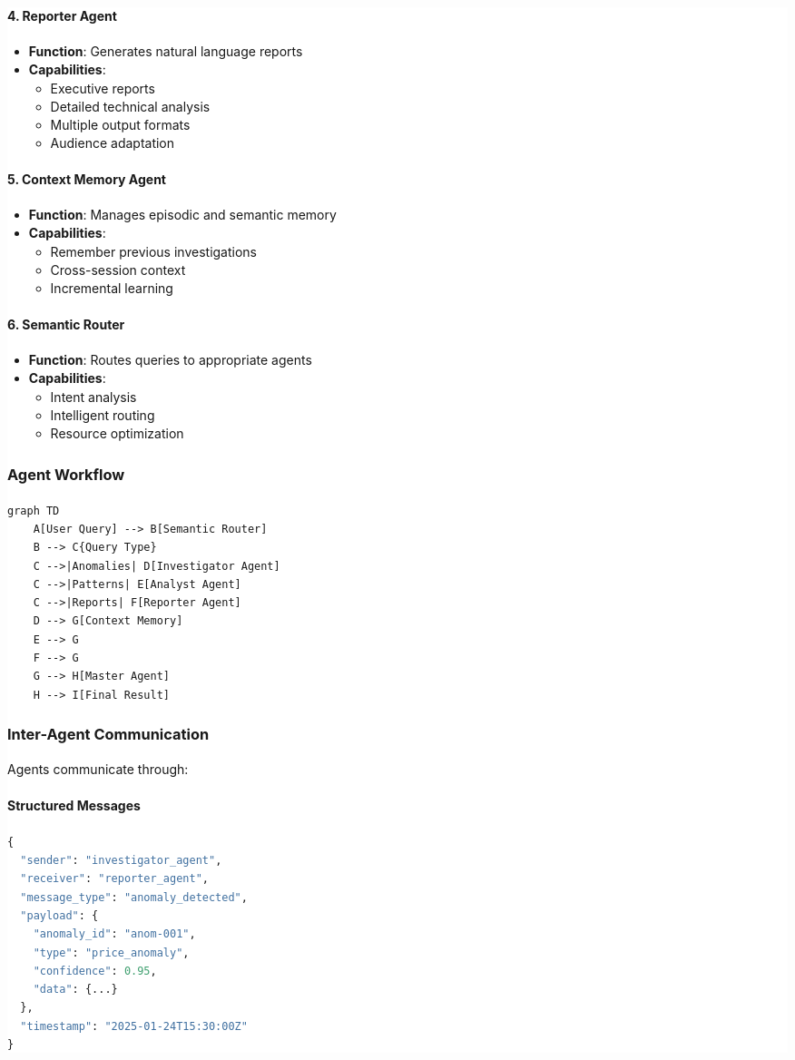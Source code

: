 #### 4. Reporter Agent
- **Function**: Generates natural language reports
- **Capabilities**:
  - Executive reports
  - Detailed technical analysis
  - Multiple output formats
  - Audience adaptation

#### 5. Context Memory Agent
- **Function**: Manages episodic and semantic memory
- **Capabilities**:
  - Remember previous investigations
  - Cross-session context
  - Incremental learning

#### 6. Semantic Router
- **Function**: Routes queries to appropriate agents
- **Capabilities**:
  - Intent analysis
  - Intelligent routing
  - Resource optimization

### Agent Workflow

```mermaid
graph TD
    A[User Query] --> B[Semantic Router]
    B --> C{Query Type}
    C -->|Anomalies| D[Investigator Agent]
    C -->|Patterns| E[Analyst Agent]
    C -->|Reports| F[Reporter Agent]
    D --> G[Context Memory]
    E --> G
    F --> G
    G --> H[Master Agent]
    H --> I[Final Result]
```

### Inter-Agent Communication

Agents communicate through:

#### Structured Messages
```python
{
  "sender": "investigator_agent",
  "receiver": "reporter_agent",
  "message_type": "anomaly_detected",
  "payload": {
    "anomaly_id": "anom-001",
    "type": "price_anomaly",
    "confidence": 0.95,
    "data": {...}
  },
  "timestamp": "2025-01-24T15:30:00Z"
}
```
